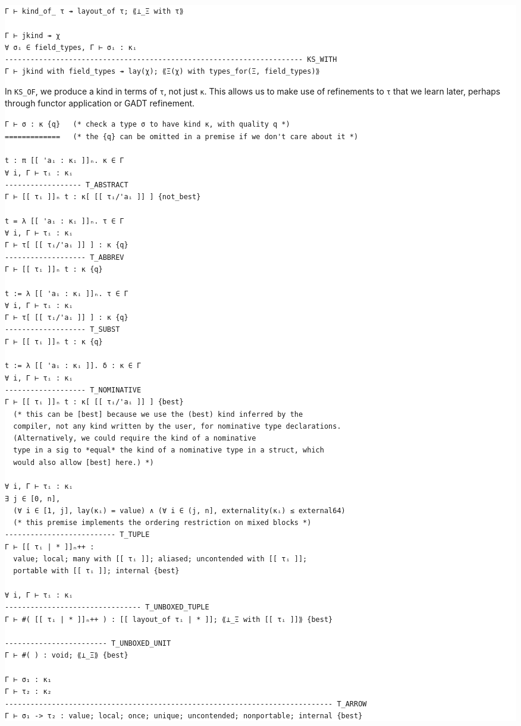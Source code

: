 ```
Γ ⊢ kind_of_ τ ↠ layout_of τ; ⟪⊥_Ξ with τ⟫

Γ ⊢ jkind ↠ χ
∀ σᵢ ∈ field_types, Γ ⊢ σᵢ : κᵢ
---------------------------------------------------------------------- KS_WITH
Γ ⊢ jkind with field_types ↠ lay(χ); ⟪Ξ(χ) with types_for(Ξ, field_types)⟫
```

In `KS_OF`, we produce a kind in terms of `τ`, not just `κ`. This allows us
to make use of refinements to `τ` that we learn later, perhaps through
functor application or GADT refinement.

```
Γ ⊢ σ : κ {q}   (* check a type σ to have kind κ, with quality q *)
=============   (* the {q} can be omitted in a premise if we don't care about it *)

t : π [[ 'aᵢ : κᵢ ]]ₙ. κ ∈ Γ
∀ i, Γ ⊢ τᵢ : κᵢ
------------------ T_ABSTRACT
Γ ⊢ [[ τᵢ ]]ₙ t : κ[ [[ τᵢ/'aᵢ ]] ] {not_best}

t = λ [[ 'aᵢ : κᵢ ]]ₙ. τ ∈ Γ
∀ i, Γ ⊢ τᵢ : κᵢ
Γ ⊢ τ[ [[ τᵢ/'aᵢ ]] ] : κ {q}
------------------- T_ABBREV
Γ ⊢ [[ τᵢ ]]ₙ t : κ {q}

t := λ [[ 'aᵢ : κᵢ ]]ₙ. τ ∈ Γ
∀ i, Γ ⊢ τᵢ : κᵢ
Γ ⊢ τ[ [[ τᵢ/'aᵢ ]] ] : κ {q}
------------------- T_SUBST
Γ ⊢ [[ τᵢ ]]ₙ t : κ {q}

t := λ [[ 'aᵢ : κᵢ ]]. δ : κ ∈ Γ
∀ i, Γ ⊢ τᵢ : κᵢ
------------------- T_NOMINATIVE
Γ ⊢ [[ τᵢ ]]ₙ t : κ[ [[ τᵢ/'aᵢ ]] ] {best}
  (* this can be [best] because we use the (best) kind inferred by the
  compiler, not any kind written by the user, for nominative type declarations.
  (Alternatively, we could require the kind of a nominative
  type in a sig to *equal* the kind of a nominative type in a struct, which
  would also allow [best] here.) *)

∀ i, Γ ⊢ τᵢ : κᵢ
∃ j ∈ [0, n],
  (∀ i ∈ [1, j], lay(κᵢ) = value) ∧ (∀ i ∈ (j, n], externality(κᵢ) ≤ external64)
  (* this premise implements the ordering restriction on mixed blocks *)
-------------------------- T_TUPLE
Γ ⊢ [[ τᵢ | * ]]ₙ++ :
  value; local; many with [[ τᵢ ]]; aliased; uncontended with [[ τᵢ ]];
  portable with [[ τᵢ ]]; internal {best}

∀ i, Γ ⊢ τᵢ : κᵢ
-------------------------------- T_UNBOXED_TUPLE
Γ ⊢ #( [[ τᵢ | * ]]ₙ++ ) : [[ layout_of τᵢ | * ]]; ⟪⊥_Ξ with [[ τᵢ ]]⟫ {best}

------------------------ T_UNBOXED_UNIT
Γ ⊢ #( ) : void; ⟪⊥_Ξ⟫ {best}

Γ ⊢ σ₁ : κ₁
Γ ⊢ τ₂ : κ₂
----------------------------------------------------------------------------- T_ARROW
Γ ⊢ σ₁ -> τ₂ : value; local; once; unique; uncontended; nonportable; internal {best}

```